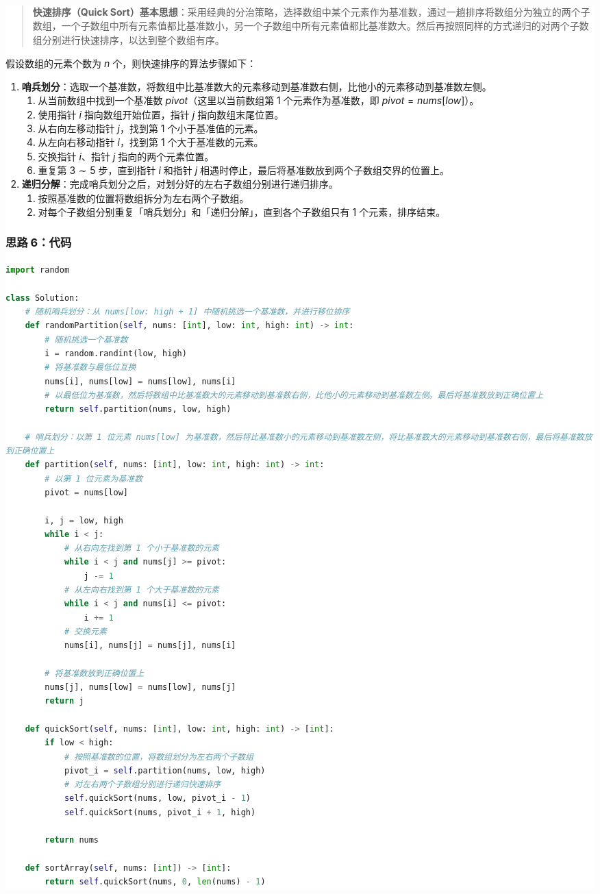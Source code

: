 > **快速排序（Quick Sort）基本思想**：采用经典的分治策略，选择数组中某个元素作为基准数，通过一趟排序将数组分为独立的两个子数组，一个子数组中所有元素值都比基准数小，另一个子数组中所有元素值都比基准数大。然后再按照同样的方式递归的对两个子数组分别进行快速排序，以达到整个数组有序。

假设数组的元素个数为 $n$ 个，则快速排序的算法步骤如下：

1. **哨兵划分**：选取一个基准数，将数组中比基准数大的元素移动到基准数右侧，比他小的元素移动到基准数左侧。
	1. 从当前数组中找到一个基准数 $pivot$（这里以当前数组第 $1$ 个元素作为基准数，即 $pivot = nums[low]$）。
	2. 使用指针 $i$ 指向数组开始位置，指针 $j$  指向数组末尾位置。
	3. 从右向左移动指针 $j$，找到第 $1$ 个小于基准值的元素。
	4. 从左向右移动指针 $i$，找到第 $1$ 个大于基准数的元素。
	5. 交换指针 $i$、指针 $j$ 指向的两个元素位置。
	6. 重复第 $3 \sim 5$ 步，直到指针 $i$ 和指针 $j$ 相遇时停止，最后将基准数放到两个子数组交界的位置上。
2. **递归分解**：完成哨兵划分之后，对划分好的左右子数组分别进行递归排序。
	1. 按照基准数的位置将数组拆分为左右两个子数组。
	2. 对每个子数组分别重复「哨兵划分」和「递归分解」，直到各个子数组只有 $1$ 个元素，排序结束。

### 思路 6：代码

```python
import random

class Solution:
    # 随机哨兵划分：从 nums[low: high + 1] 中随机挑选一个基准数，并进行移位排序
    def randomPartition(self, nums: [int], low: int, high: int) -> int:
        # 随机挑选一个基准数
        i = random.randint(low, high)
        # 将基准数与最低位互换
        nums[i], nums[low] = nums[low], nums[i]
        # 以最低位为基准数，然后将数组中比基准数大的元素移动到基准数右侧，比他小的元素移动到基准数左侧。最后将基准数放到正确位置上
        return self.partition(nums, low, high)
    
    # 哨兵划分：以第 1 位元素 nums[low] 为基准数，然后将比基准数小的元素移动到基准数左侧，将比基准数大的元素移动到基准数右侧，最后将基准数放到正确位置上
    def partition(self, nums: [int], low: int, high: int) -> int:        
        # 以第 1 位元素为基准数
        pivot = nums[low]
        
        i, j = low, high
        while i < j:
            # 从右向左找到第 1 个小于基准数的元素
            while i < j and nums[j] >= pivot:
                j -= 1
            # 从左向右找到第 1 个大于基准数的元素
            while i < j and nums[i] <= pivot:
                i += 1
            # 交换元素
            nums[i], nums[j] = nums[j], nums[i]
        
        # 将基准数放到正确位置上
        nums[j], nums[low] = nums[low], nums[j]
        return j

    def quickSort(self, nums: [int], low: int, high: int) -> [int]:
        if low < high:
            # 按照基准数的位置，将数组划分为左右两个子数组
            pivot_i = self.partition(nums, low, high)
            # 对左右两个子数组分别进行递归快速排序
            self.quickSort(nums, low, pivot_i - 1)
            self.quickSort(nums, pivot_i + 1, high)

        return nums

    def sortArray(self, nums: [int]) -> [int]:
        return self.quickSort(nums, 0, len(nums) - 1)
```
